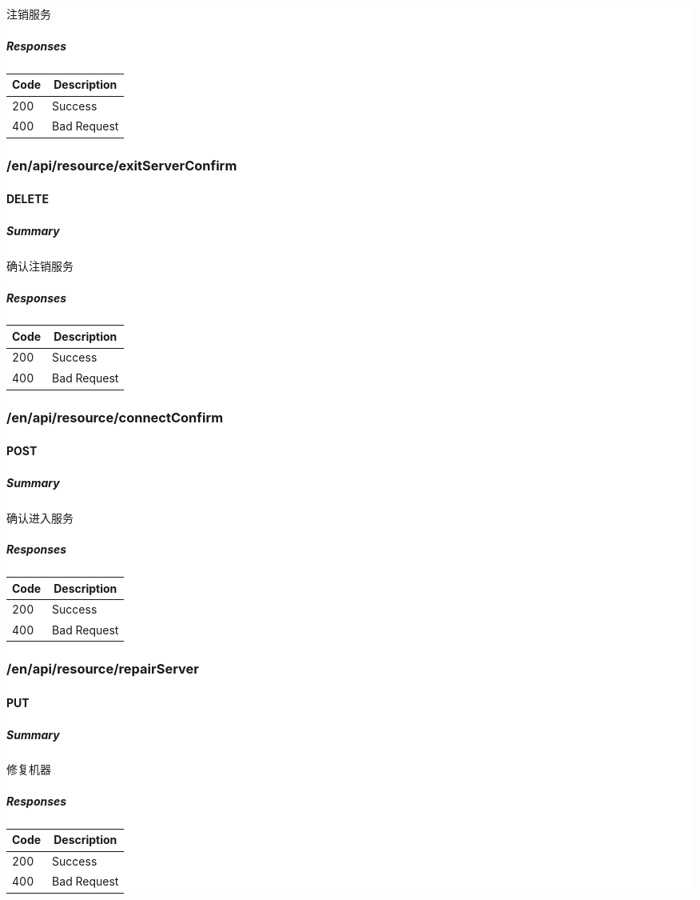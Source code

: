 注销服务

##### Responses

| Code | Description |
| ---- | ----------- |
| 200 | Success |
| 400 | Bad Request |

### /en/api/resource/exitServerConfirm

#### DELETE
##### Summary

确认注销服务

##### Responses

| Code | Description |
| ---- | ----------- |
| 200 | Success |
| 400 | Bad Request |

### /en/api/resource/connectConfirm

#### POST
##### Summary

确认进入服务

##### Responses

| Code | Description |
| ---- | ----------- |
| 200 | Success |
| 400 | Bad Request |

### /en/api/resource/repairServer

#### PUT
##### Summary

修复机器

##### Responses

| Code | Description |
| ---- | ----------- |
| 200 | Success |
| 400 | Bad Request |
